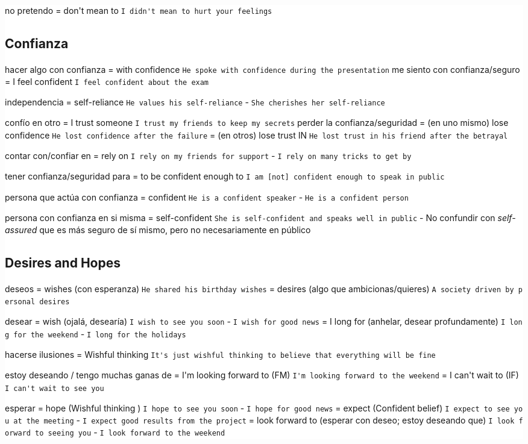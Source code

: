 no pretendo
    = don't mean to <base> `I didn't mean to hurt your feelings`

## Confianza

hacer algo con confianza = with confidence `He spoke with confidence during the presentation`
me siento con confianza/seguro = I feel confident `I feel confident about the exam`

independencia
    = self-reliance `He values his self-reliance` - `She cherishes her self-reliance`

confío en otro = I trust someone `I trust my friends to keep my secrets`
perder la confianza/seguridad
    = (en uno mismo) lose confidence `He lost confidence after the failure`
    = (en otros) lose trust IN `He lost trust in his friend after the betrayal`

contar con/confiar en = rely on `I rely on my friends for support` - `I rely on many tricks to get by`

tener confianza/seguridad para
    = to be confident enough to `I am [not] confident enough to speak in public`

persona que actúa con confianza = confident `He is a confident speaker` - `He is a confident person`

persona con confianza en si misma
    = self-confident `She is self-confident and speaks well in public`
        - No confundir con _self-assured_ que es más seguro de sí mismo, pero no necesariamente en público


## Desires and Hopes

deseos
    = wishes (con esperanza) `He shared his birthday wishes`
    = desires (algo que ambicionas/quieres) `A society driven by personal desires`


desear
    = wish (ojalá, desearía) `I wish to see you soon` - `I wish for good news`
    = I long for (anhelar, desear profundamente) `I long for the weekend` - `I long for the holidays`


hacerse ilusiones = Wishful thinking `It's just wishful thinking to believe that everything will be fine`


estoy deseando / tengo muchas ganas de
    = I'm looking forward to (FM) `I'm looking forward to the weekend`
    = I can't wait to <base> (IF) `I can't wait to see you`


esperar
    = hope (Wishful thinking ) `I hope to see you soon` - `I hope for good news`
    = expect (Confident belief) `I expect to see you at the meeting` - `I expect good results from the project`
    = look forward to (esperar con deseo; estoy deseando que) `I look forward to seeing you` - `I look forward to the weekend`
